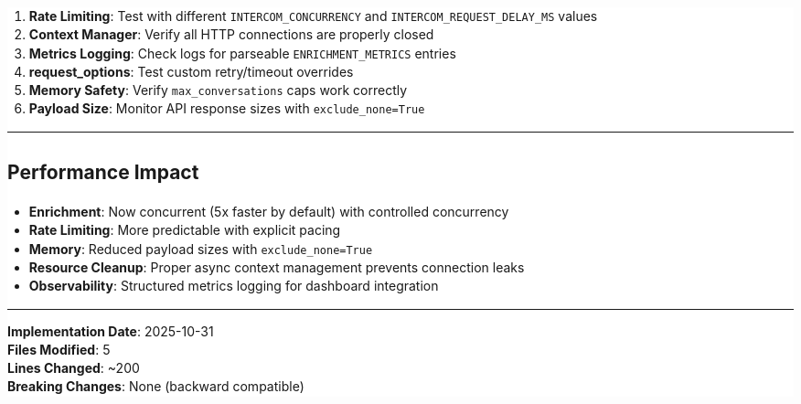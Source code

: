 1. **Rate Limiting**: Test with different `INTERCOM_CONCURRENCY` and `INTERCOM_REQUEST_DELAY_MS` values
2. **Context Manager**: Verify all HTTP connections are properly closed
3. **Metrics Logging**: Check logs for parseable `ENRICHMENT_METRICS` entries
4. **request_options**: Test custom retry/timeout overrides
5. **Memory Safety**: Verify `max_conversations` caps work correctly
6. **Payload Size**: Monitor API response sizes with `exclude_none=True`

---

## Performance Impact

- **Enrichment**: Now concurrent (5x faster by default) with controlled concurrency
- **Rate Limiting**: More predictable with explicit pacing
- **Memory**: Reduced payload sizes with `exclude_none=True`
- **Resource Cleanup**: Proper async context management prevents connection leaks
- **Observability**: Structured metrics logging for dashboard integration

---

**Implementation Date**: 2025-10-31  
**Files Modified**: 5  
**Lines Changed**: ~200  
**Breaking Changes**: None (backward compatible)

